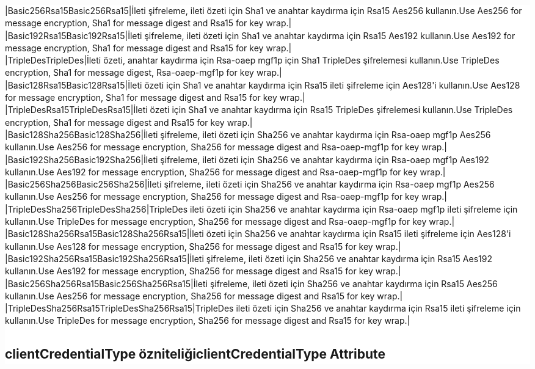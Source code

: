 |<span data-ttu-id="18d27-150">Basic256Rsa15</span><span class="sxs-lookup"><span data-stu-id="18d27-150">Basic256Rsa15</span></span>|<span data-ttu-id="18d27-151">İleti şifreleme, ileti özeti için Sha1 ve anahtar kaydırma için Rsa15 Aes256 kullanın.</span><span class="sxs-lookup"><span data-stu-id="18d27-151">Use Aes256 for message encryption, Sha1 for message digest and Rsa15 for key wrap.</span></span>|  
|<span data-ttu-id="18d27-152">Basic192Rsa15</span><span class="sxs-lookup"><span data-stu-id="18d27-152">Basic192Rsa15</span></span>|<span data-ttu-id="18d27-153">İleti şifreleme, ileti özeti için Sha1 ve anahtar kaydırma için Rsa15 Aes192 kullanın.</span><span class="sxs-lookup"><span data-stu-id="18d27-153">Use Aes192 for message encryption, Sha1 for message digest and Rsa15 for key wrap.</span></span>|  
|<span data-ttu-id="18d27-154">TripleDes</span><span class="sxs-lookup"><span data-stu-id="18d27-154">TripleDes</span></span>|<span data-ttu-id="18d27-155">İleti özeti, anahtar kaydırma için Rsa-oaep mgf1p için Sha1 TripleDes şifrelemesi kullanın.</span><span class="sxs-lookup"><span data-stu-id="18d27-155">Use TripleDes encryption, Sha1 for message digest, Rsa-oaep-mgf1p for key wrap.</span></span>|  
|<span data-ttu-id="18d27-156">Basic128Rsa15</span><span class="sxs-lookup"><span data-stu-id="18d27-156">Basic128Rsa15</span></span>|<span data-ttu-id="18d27-157">İleti özeti için Sha1 ve anahtar kaydırma için Rsa15 ileti şifreleme için Aes128'i kullanın.</span><span class="sxs-lookup"><span data-stu-id="18d27-157">Use Aes128 for message encryption, Sha1 for message digest and Rsa15 for key wrap.</span></span>|  
|<span data-ttu-id="18d27-158">TripleDesRsa15</span><span class="sxs-lookup"><span data-stu-id="18d27-158">TripleDesRsa15</span></span>|<span data-ttu-id="18d27-159">İleti özeti için Sha1 ve anahtar kaydırma için Rsa15 TripleDes şifrelemesi kullanın.</span><span class="sxs-lookup"><span data-stu-id="18d27-159">Use TripleDes encryption, Sha1 for message digest and Rsa15 for key wrap.</span></span>|  
|<span data-ttu-id="18d27-160">Basic128Sha256</span><span class="sxs-lookup"><span data-stu-id="18d27-160">Basic128Sha256</span></span>|<span data-ttu-id="18d27-161">İleti şifreleme, ileti özeti için Sha256 ve anahtar kaydırma için Rsa-oaep mgf1p Aes256 kullanın.</span><span class="sxs-lookup"><span data-stu-id="18d27-161">Use Aes256 for message encryption, Sha256 for message digest and Rsa-oaep-mgf1p for key wrap.</span></span>|  
|<span data-ttu-id="18d27-162">Basic192Sha256</span><span class="sxs-lookup"><span data-stu-id="18d27-162">Basic192Sha256</span></span>|<span data-ttu-id="18d27-163">İleti şifreleme, ileti özeti için Sha256 ve anahtar kaydırma için Rsa-oaep mgf1p Aes192 kullanın.</span><span class="sxs-lookup"><span data-stu-id="18d27-163">Use Aes192 for message encryption, Sha256 for message digest and Rsa-oaep-mgf1p for key wrap.</span></span>|  
|<span data-ttu-id="18d27-164">Basic256Sha256</span><span class="sxs-lookup"><span data-stu-id="18d27-164">Basic256Sha256</span></span>|<span data-ttu-id="18d27-165">İleti şifreleme, ileti özeti için Sha256 ve anahtar kaydırma için Rsa-oaep mgf1p Aes256 kullanın.</span><span class="sxs-lookup"><span data-stu-id="18d27-165">Use Aes256 for message encryption, Sha256 for message digest and Rsa-oaep-mgf1p for key wrap.</span></span>|  
|<span data-ttu-id="18d27-166">TripleDesSha256</span><span class="sxs-lookup"><span data-stu-id="18d27-166">TripleDesSha256</span></span>|<span data-ttu-id="18d27-167">TripleDes ileti özeti için Sha256 ve anahtar kaydırma için Rsa-oaep mgf1p ileti şifreleme için kullanın.</span><span class="sxs-lookup"><span data-stu-id="18d27-167">Use TripleDes for message encryption, Sha256 for message digest and Rsa-oaep-mgf1p for key wrap.</span></span>|  
|<span data-ttu-id="18d27-168">Basic128Sha256Rsa15</span><span class="sxs-lookup"><span data-stu-id="18d27-168">Basic128Sha256Rsa15</span></span>|<span data-ttu-id="18d27-169">İleti özeti için Sha256 ve anahtar kaydırma için Rsa15 ileti şifreleme için Aes128'i kullanın.</span><span class="sxs-lookup"><span data-stu-id="18d27-169">Use Aes128 for message encryption, Sha256 for message digest and Rsa15 for key wrap.</span></span>|  
|<span data-ttu-id="18d27-170">Basic192Sha256Rsa15</span><span class="sxs-lookup"><span data-stu-id="18d27-170">Basic192Sha256Rsa15</span></span>|<span data-ttu-id="18d27-171">İleti şifreleme, ileti özeti için Sha256 ve anahtar kaydırma için Rsa15 Aes192 kullanın.</span><span class="sxs-lookup"><span data-stu-id="18d27-171">Use Aes192 for message encryption, Sha256 for message digest and Rsa15 for key wrap.</span></span>|  
|<span data-ttu-id="18d27-172">Basic256Sha256Rsa15</span><span class="sxs-lookup"><span data-stu-id="18d27-172">Basic256Sha256Rsa15</span></span>|<span data-ttu-id="18d27-173">İleti şifreleme, ileti özeti için Sha256 ve anahtar kaydırma için Rsa15 Aes256 kullanın.</span><span class="sxs-lookup"><span data-stu-id="18d27-173">Use Aes256 for message encryption, Sha256 for message digest and Rsa15 for key wrap.</span></span>|  
|<span data-ttu-id="18d27-174">TripleDesSha256Rsa15</span><span class="sxs-lookup"><span data-stu-id="18d27-174">TripleDesSha256Rsa15</span></span>|<span data-ttu-id="18d27-175">TripleDes ileti özeti için Sha256 ve anahtar kaydırma için Rsa15 ileti şifreleme için kullanın.</span><span class="sxs-lookup"><span data-stu-id="18d27-175">Use TripleDes for message encryption, Sha256 for message digest and Rsa15 for key wrap.</span></span>|  
  
## <a name="clientcredentialtype-attribute"></a><span data-ttu-id="18d27-176">clientCredentialType özniteliği</span><span class="sxs-lookup"><span data-stu-id="18d27-176">clientCredentialType Attribute</span></span>  
  